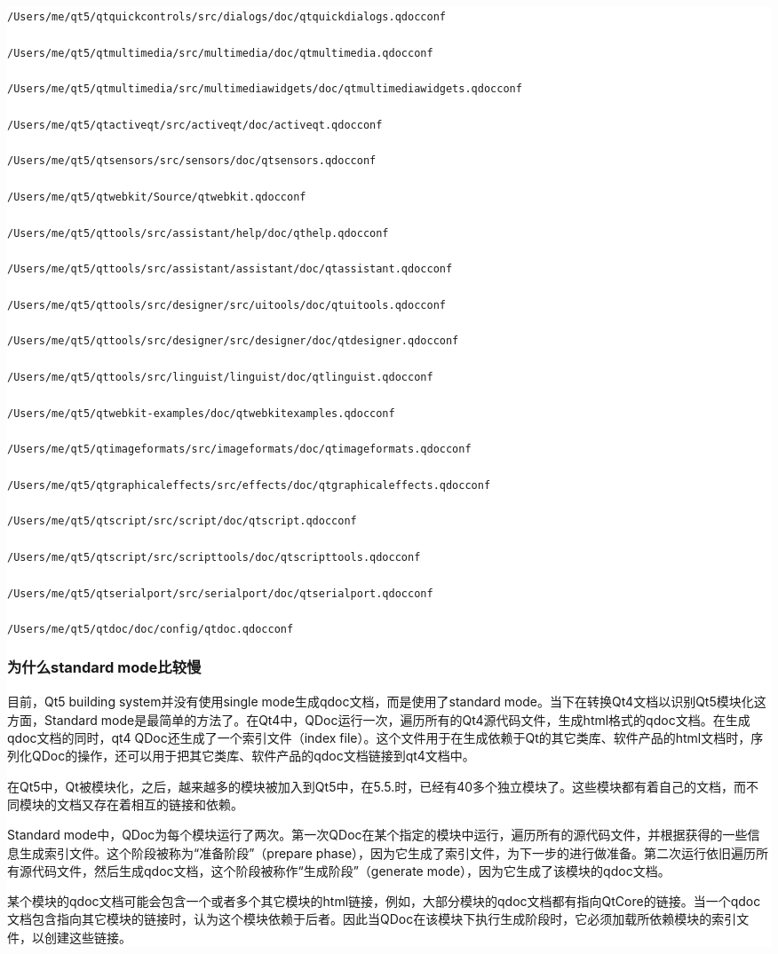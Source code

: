 ```
/Users/me/qt5/qtquickcontrols/src/dialogs/doc/qtquickdialogs.qdocconf

/Users/me/qt5/qtmultimedia/src/multimedia/doc/qtmultimedia.qdocconf

/Users/me/qt5/qtmultimedia/src/multimediawidgets/doc/qtmultimediawidgets.qdocconf

/Users/me/qt5/qtactiveqt/src/activeqt/doc/activeqt.qdocconf

/Users/me/qt5/qtsensors/src/sensors/doc/qtsensors.qdocconf

/Users/me/qt5/qtwebkit/Source/qtwebkit.qdocconf

/Users/me/qt5/qttools/src/assistant/help/doc/qthelp.qdocconf

/Users/me/qt5/qttools/src/assistant/assistant/doc/qtassistant.qdocconf

/Users/me/qt5/qttools/src/designer/src/uitools/doc/qtuitools.qdocconf

/Users/me/qt5/qttools/src/designer/src/designer/doc/qtdesigner.qdocconf

/Users/me/qt5/qttools/src/linguist/linguist/doc/qtlinguist.qdocconf

/Users/me/qt5/qtwebkit-examples/doc/qtwebkitexamples.qdocconf

/Users/me/qt5/qtimageformats/src/imageformats/doc/qtimageformats.qdocconf

/Users/me/qt5/qtgraphicaleffects/src/effects/doc/qtgraphicaleffects.qdocconf

/Users/me/qt5/qtscript/src/script/doc/qtscript.qdocconf

/Users/me/qt5/qtscript/src/scripttools/doc/qtscripttools.qdocconf

/Users/me/qt5/qtserialport/src/serialport/doc/qtserialport.qdocconf

/Users/me/qt5/qtdoc/doc/config/qtdoc.qdocconf
```

### 为什么standard mode比较慢

目前，Qt5 building system并没有使用single mode生成qdoc文档，而是使用了standard mode。当下在转换Qt4文档以识别Qt5模块化这方面，Standard mode是最简单的方法了。在Qt4中，QDoc运行一次，遍历所有的Qt4源代码文件，生成html格式的qdoc文档。在生成qdoc文档的同时，qt4 QDoc还生成了一个索引文件（index file）。这个文件用于在生成依赖于Qt的其它类库、软件产品的html文档时，序列化QDoc的操作，还可以用于把其它类库、软件产品的qdoc文档链接到qt4文档中。

在Qt5中，Qt被模块化，之后，越来越多的模块被加入到Qt5中，在5.5.时，已经有40多个独立模块了。这些模块都有着自己的文档，而不同模块的文档又存在着相互的链接和依赖。

Standard mode中，QDoc为每个模块运行了两次。第一次QDoc在某个指定的模块中运行，遍历所有的源代码文件，并根据获得的一些信息生成索引文件。这个阶段被称为“准备阶段”（prepare phase），因为它生成了索引文件，为下一步的进行做准备。第二次运行依旧遍历所有源代码文件，然后生成qdoc文档，这个阶段被称作“生成阶段”（generate mode），因为它生成了该模块的qdoc文档。

某个模块的qdoc文档可能会包含一个或者多个其它模块的html链接，例如，大部分模块的qdoc文档都有指向QtCore的链接。当一个qdoc文档包含指向其它模块的链接时，认为这个模块依赖于后者。因此当QDoc在该模块下执行生成阶段时，它必须加载所依赖模块的索引文件，以创建这些链接。
